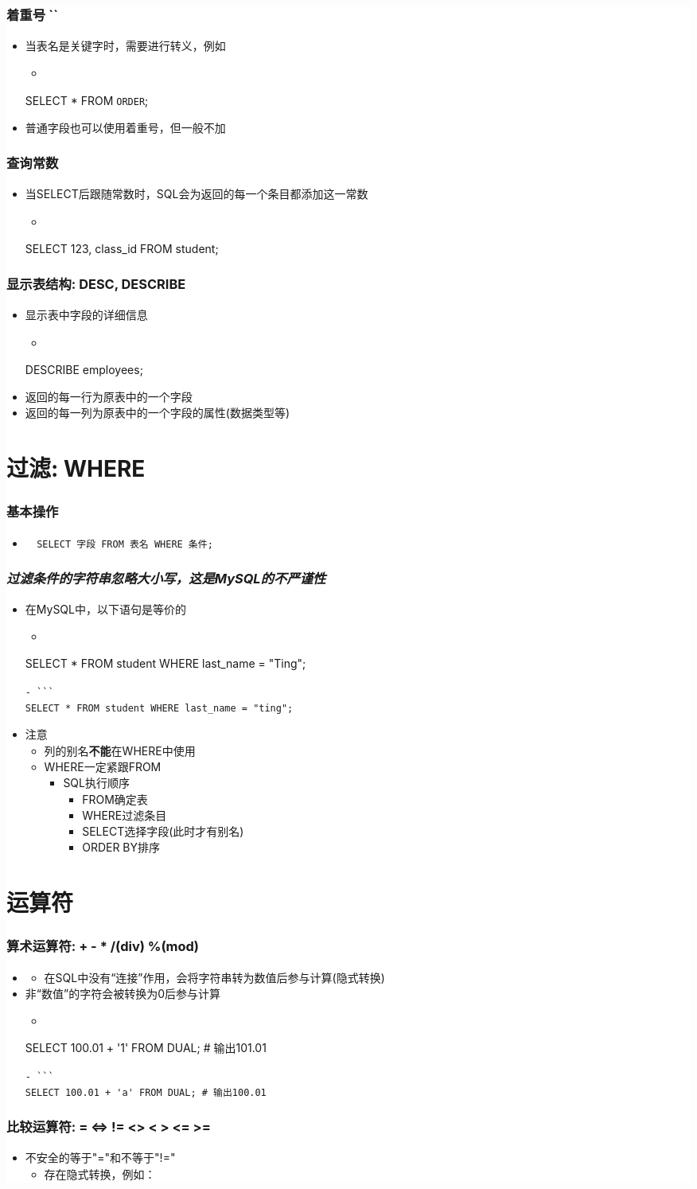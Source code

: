 ### 着重号 ``
- 当表名是关键字时，需要进行转义，例如
	- ```
	SELECT * FROM `ORDER`;
	```
- 普通字段也可以使用着重号，但一般不加

### 查询常数
- 当SELECT后跟随常数时，SQL会为返回的每一个条目都添加这一常数
	- ```
	SELECT 123, class_id FROM student;
	```

### 显示表结构: DESC, DESCRIBE
- 显示表中字段的详细信息
	- ```
	DESCRIBE employees;
	```
- 返回的每一行为原表中的一个字段
- 返回的每一列为原表中的一个字段的属性(数据类型等)


# 过滤: WHERE
### 基本操作
- ```
	SELECT 字段 FROM 表名 WHERE 条件; 
	```

### *过滤条件的字符串忽略大小写，这是MySQL的不严谨性*
- 在MySQL中，以下语句是等价的
	- ```
	SELECT * FROM student WHERE last_name = "Ting";
	```
	- ``` 
	SELECT * FROM student WHERE last_name = "ting"; 
	```
- 注意
	- 列的别名**不能**在WHERE中使用
	- WHERE一定紧跟FROM
		- SQL执行顺序
			- FROM确定表
			- WHERE过滤条目
			- SELECT选择字段(此时才有别名)
			- ORDER BY排序

# 运算符
### 算术运算符: + - * /(div) %(mod)
- + 在SQL中没有“连接”作用，会将字符串转为数值后参与计算(隐式转换)
- 非“数值”的字符会被转换为0后参与计算
	- ```
	SELECT 100.01 + '1' FROM DUAL; # 输出101.01
	```
	- ```
	SELECT 100.01 + 'a' FROM DUAL; # 输出100.01
	```
### 比较运算符: =  <=>  !=  <>  <  >  <=  >=  
- 不安全的等于"="和不等于"!="
	- 存在隐式转换，例如：